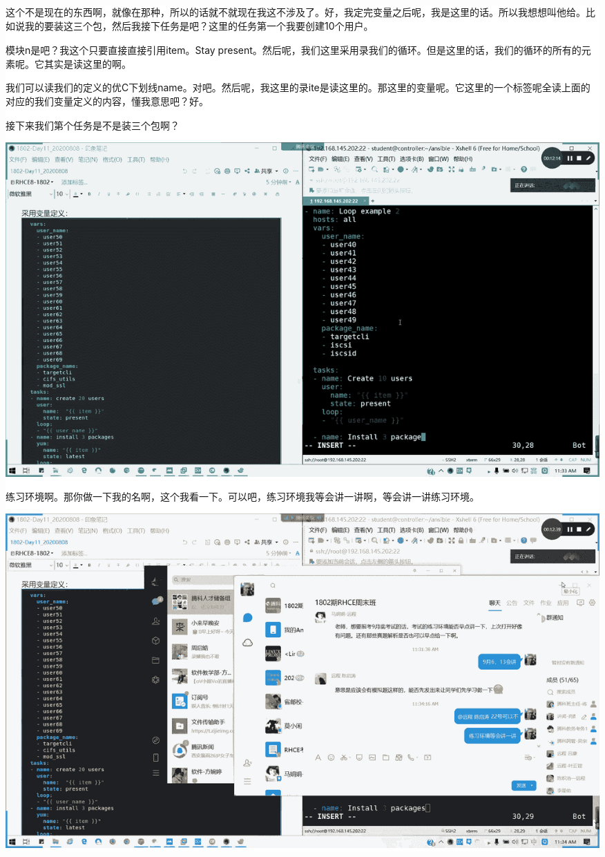 这个不是现在的东西啊，就像在那种，所以的话就不就现在我这不涉及了。好，我定完变量之后呢，我是这里的话。所以我想想叫他给。比如说我的要装这三个包，然后我接下任务是吧？这里的任务第一个我要创建10个用户。

模块n是吧？我这个只要直接直接引用item。Stay present。然后呢，我们这里采用录我们的循环。但是这里的话，我们的循环的所有的元素呢。它其实是读这里的啊。

我们可以读我们的定义的优C下划线name。对吧。然后呢，我这里的录ite是读这里的。那这里的变量呢。它这里的一个标签呢全读上面的对应的我们变量定义的内容，懂我意思吧？好。

接下来我们第个任务是不是装三个包啊？

![](img/138795d9f4cb593553319109342570a8_13.png)

练习环境啊。那你做一下我的名啊，这个我看一下。可以吧，练习环境我等会讲一讲啊，等会讲一讲练习环境。

![](img/138795d9f4cb593553319109342570a8_15.png)
